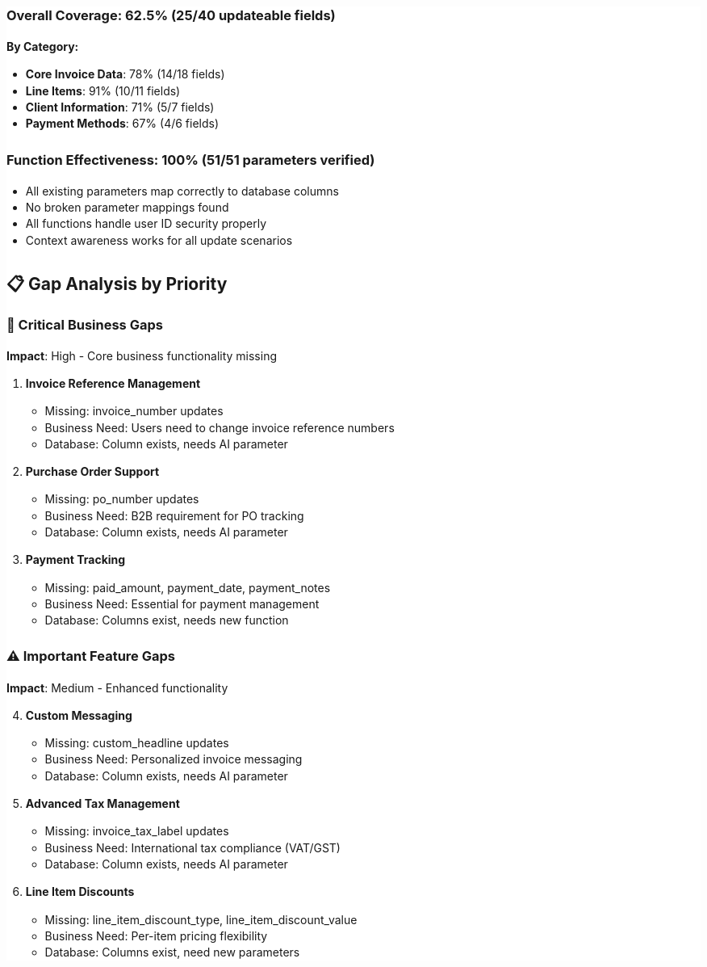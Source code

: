### Overall Coverage: 62.5% (25/40 updateable fields)

**By Category:**
- **Core Invoice Data**: 78% (14/18 fields)
- **Line Items**: 91% (10/11 fields) 
- **Client Information**: 71% (5/7 fields)
- **Payment Methods**: 67% (4/6 fields)

### Function Effectiveness: 100% (51/51 parameters verified)
- All existing parameters map correctly to database columns
- No broken parameter mappings found
- All functions handle user ID security properly
- Context awareness works for all update scenarios

## 📋 Gap Analysis by Priority

### 🚨 Critical Business Gaps
**Impact**: High - Core business functionality missing

1. **Invoice Reference Management**
   - Missing: invoice_number updates
   - Business Need: Users need to change invoice reference numbers
   - Database: Column exists, needs AI parameter

2. **Purchase Order Support**
   - Missing: po_number updates
   - Business Need: B2B requirement for PO tracking
   - Database: Column exists, needs AI parameter

3. **Payment Tracking**
   - Missing: paid_amount, payment_date, payment_notes
   - Business Need: Essential for payment management
   - Database: Columns exist, needs new function

### ⚠️ Important Feature Gaps
**Impact**: Medium - Enhanced functionality

4. **Custom Messaging**
   - Missing: custom_headline updates
   - Business Need: Personalized invoice messaging
   - Database: Column exists, needs AI parameter

5. **Advanced Tax Management**
   - Missing: invoice_tax_label updates
   - Business Need: International tax compliance (VAT/GST)
   - Database: Column exists, needs AI parameter

6. **Line Item Discounts**
   - Missing: line_item_discount_type, line_item_discount_value
   - Business Need: Per-item pricing flexibility
   - Database: Columns exist, need new parameters
